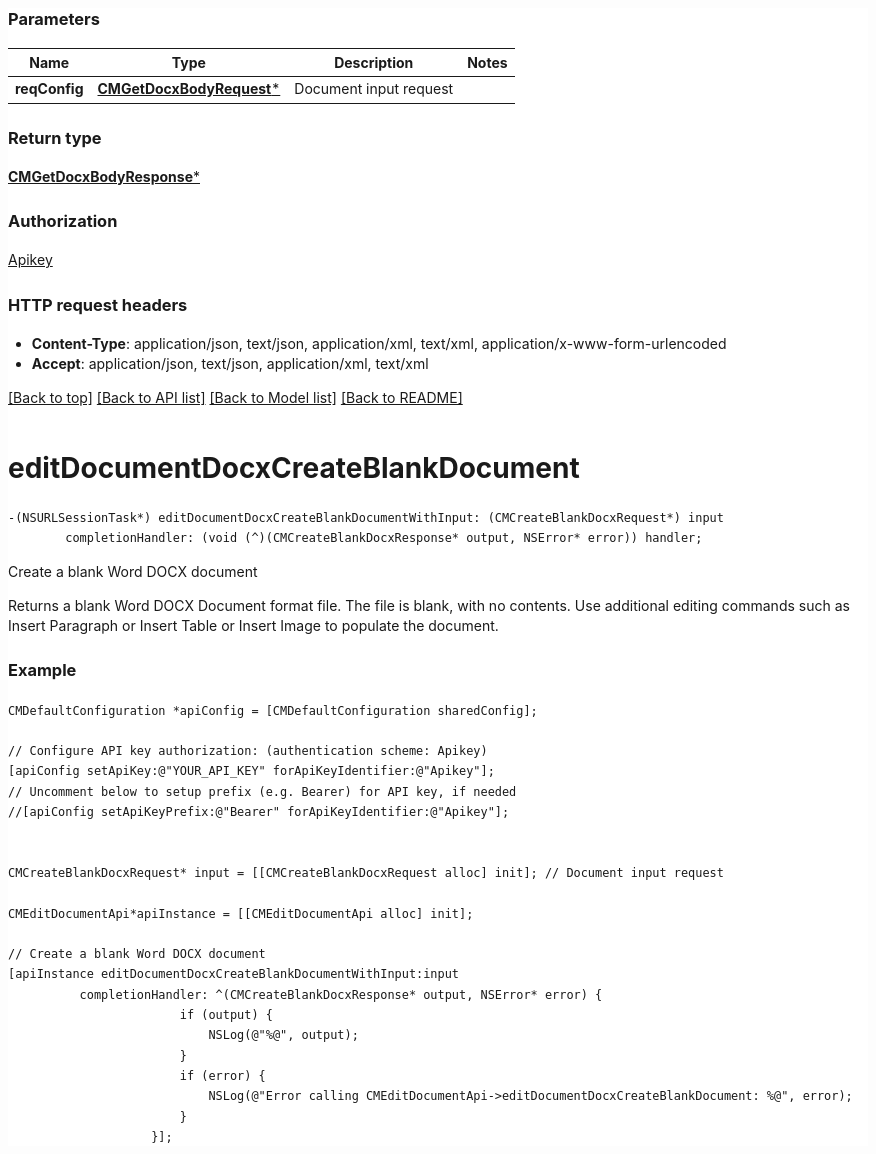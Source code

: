 ```objc
```

### Parameters

Name | Type | Description  | Notes
------------- | ------------- | ------------- | -------------
 **reqConfig** | [**CMGetDocxBodyRequest***](CMGetDocxBodyRequest.md)| Document input request | 

### Return type

[**CMGetDocxBodyResponse***](CMGetDocxBodyResponse.md)

### Authorization

[Apikey](../README.md#Apikey)

### HTTP request headers

 - **Content-Type**: application/json, text/json, application/xml, text/xml, application/x-www-form-urlencoded
 - **Accept**: application/json, text/json, application/xml, text/xml

[[Back to top]](#) [[Back to API list]](../README.md#documentation-for-api-endpoints) [[Back to Model list]](../README.md#documentation-for-models) [[Back to README]](../README.md)

# **editDocumentDocxCreateBlankDocument**
```objc
-(NSURLSessionTask*) editDocumentDocxCreateBlankDocumentWithInput: (CMCreateBlankDocxRequest*) input
        completionHandler: (void (^)(CMCreateBlankDocxResponse* output, NSError* error)) handler;
```

Create a blank Word DOCX document

Returns a blank Word DOCX Document format file.  The file is blank, with no contents.  Use additional editing commands such as Insert Paragraph or Insert Table or Insert Image to populate the document.

### Example 
```objc
CMDefaultConfiguration *apiConfig = [CMDefaultConfiguration sharedConfig];

// Configure API key authorization: (authentication scheme: Apikey)
[apiConfig setApiKey:@"YOUR_API_KEY" forApiKeyIdentifier:@"Apikey"];
// Uncomment below to setup prefix (e.g. Bearer) for API key, if needed
//[apiConfig setApiKeyPrefix:@"Bearer" forApiKeyIdentifier:@"Apikey"];


CMCreateBlankDocxRequest* input = [[CMCreateBlankDocxRequest alloc] init]; // Document input request

CMEditDocumentApi*apiInstance = [[CMEditDocumentApi alloc] init];

// Create a blank Word DOCX document
[apiInstance editDocumentDocxCreateBlankDocumentWithInput:input
          completionHandler: ^(CMCreateBlankDocxResponse* output, NSError* error) {
                        if (output) {
                            NSLog(@"%@", output);
                        }
                        if (error) {
                            NSLog(@"Error calling CMEditDocumentApi->editDocumentDocxCreateBlankDocument: %@", error);
                        }
                    }];
```